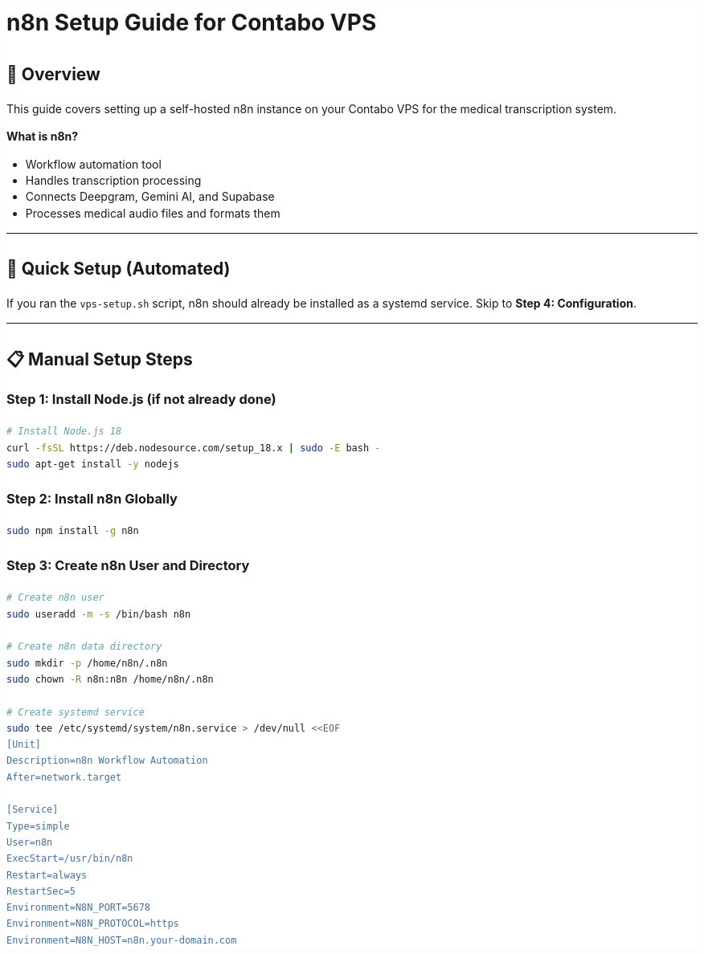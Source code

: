 # n8n Setup Guide for Contabo VPS

## 🎯 Overview

This guide covers setting up a self-hosted n8n instance on your Contabo VPS for the medical transcription system.

**What is n8n?**
- Workflow automation tool
- Handles transcription processing
- Connects Deepgram, Gemini AI, and Supabase
- Processes medical audio files and formats them

---

## 🚀 Quick Setup (Automated)

If you ran the `vps-setup.sh` script, n8n should already be installed as a systemd service. Skip to **Step 4: Configuration**.

---

## 📋 Manual Setup Steps

### Step 1: Install Node.js (if not already done)

```bash
# Install Node.js 18
curl -fsSL https://deb.nodesource.com/setup_18.x | sudo -E bash -
sudo apt-get install -y nodejs
```

### Step 2: Install n8n Globally

```bash
sudo npm install -g n8n
```

### Step 3: Create n8n User and Directory

```bash
# Create n8n user
sudo useradd -m -s /bin/bash n8n

# Create n8n data directory
sudo mkdir -p /home/n8n/.n8n
sudo chown -R n8n:n8n /home/n8n/.n8n

# Create systemd service
sudo tee /etc/systemd/system/n8n.service > /dev/null <<EOF
[Unit]
Description=n8n Workflow Automation
After=network.target

[Service]
Type=simple
User=n8n
ExecStart=/usr/bin/n8n
Restart=always
RestartSec=5
Environment=N8N_PORT=5678
Environment=N8N_PROTOCOL=https
Environment=N8N_HOST=n8n.your-domain.com
```